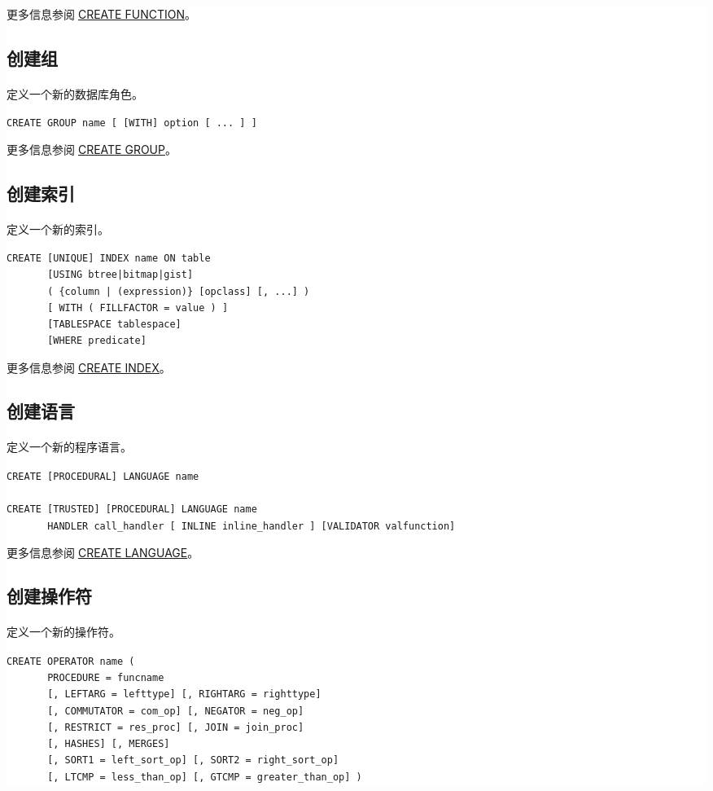 更多信息参阅 [CREATE FUNCTION](./create-function.md)。

## 创建组

定义一个新的数据库角色。

```
CREATE GROUP name [ [WITH] option [ ... ] ]
```

更多信息参阅 [CREATE GROUP](./create-group.md)。

## 创建索引

定义一个新的索引。

```
CREATE [UNIQUE] INDEX name ON table
       [USING btree|bitmap|gist]
       ( {column | (expression)} [opclass] [, ...] )
       [ WITH ( FILLFACTOR = value ) ]
       [TABLESPACE tablespace]
       [WHERE predicate]
```

更多信息参阅 [CREATE INDEX](./create-index.md)。

## 创建语言

定义一个新的程序语言。

```
CREATE [PROCEDURAL] LANGUAGE name

CREATE [TRUSTED] [PROCEDURAL] LANGUAGE name
       HANDLER call_handler [ INLINE inline_handler ] [VALIDATOR valfunction]
```

更多信息参阅 [CREATE LANGUAGE](./create-language.md)。

## 创建操作符

定义一个新的操作符。

```
CREATE OPERATOR name ( 
       PROCEDURE = funcname
       [, LEFTARG = lefttype] [, RIGHTARG = righttype]
       [, COMMUTATOR = com_op] [, NEGATOR = neg_op]
       [, RESTRICT = res_proc] [, JOIN = join_proc]
       [, HASHES] [, MERGES]
       [, SORT1 = left_sort_op] [, SORT2 = right_sort_op]
       [, LTCMP = less_than_op] [, GTCMP = greater_than_op] )
```
